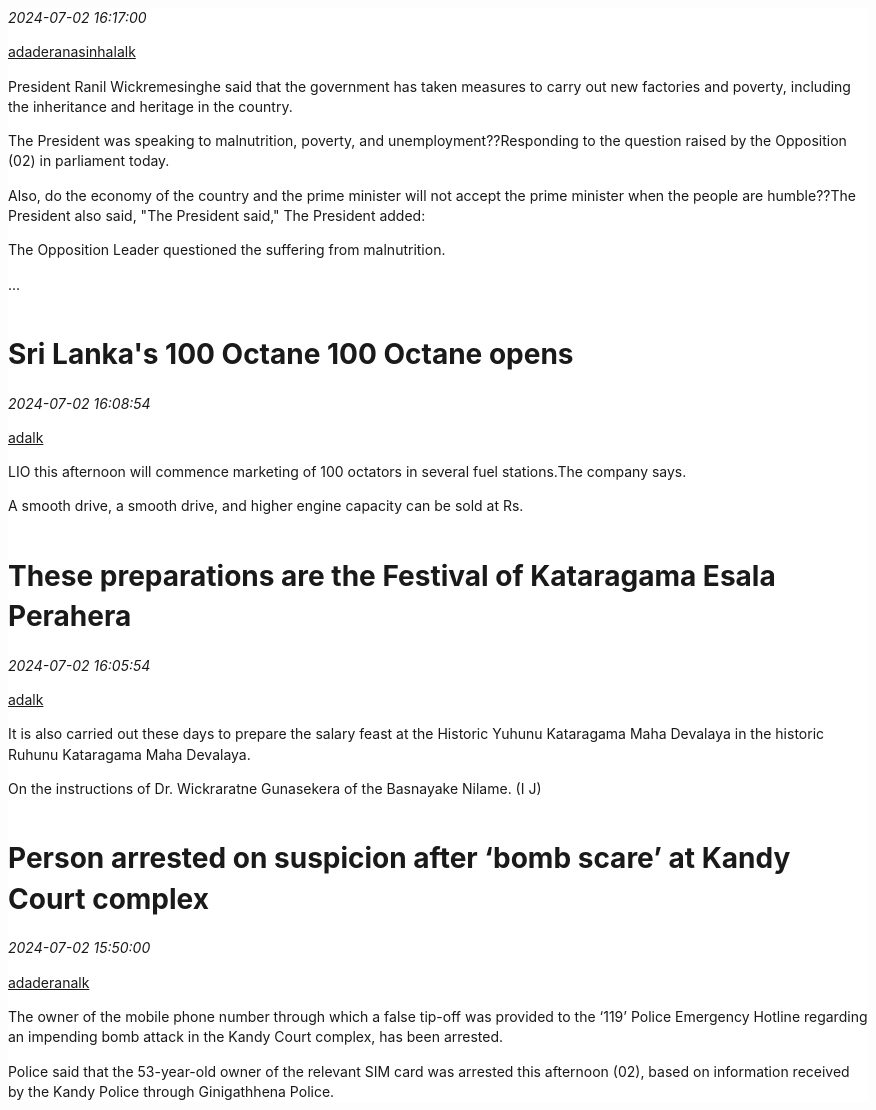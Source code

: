 *2024-07-02 16:17:00*

[adaderanasinhalalk](http://sinhala.adaderana.lk/news/198413)

President Ranil Wickremesinghe said that the government has taken measures to carry out new factories and poverty, including the inheritance and heritage in the country.

The President was speaking to malnutrition, poverty, and unemployment??Responding to the question raised by the Opposition (02) in parliament today.

Also, do the economy of the country and the prime minister will not accept the prime minister when the people are humble??The President also said, "The President said," The President added:

The Opposition Leader questioned the suffering from malnutrition.

...



# Sri Lanka's 100 Octane 100 Octane opens

*2024-07-02 16:08:54*

[adalk](https://www.ada.lk/breaking_news/මෙරට-ඔක්ටේන්-100-පෙට්‍රල්-අළෙවිය-අරම්භ-කරයි/11-410569)

LIO this afternoon will commence marketing of 100 octators in several fuel stations.The company says.

A smooth drive, a smooth drive, and higher engine capacity can be sold at Rs.



# These preparations are the Festival of Kataragama Esala Perahera

*2024-07-02 16:05:54*

[adalk](https://www.ada.lk/breaking_news/මේ-සූදානම-කතරගම-ඇසල-පෙරහර-මංගල්‍යයටයි/11-410568)

It is also carried out these days to prepare the salary feast at the Historic Yuhunu Kataragama Maha Devalaya in the historic Ruhunu Kataragama Maha Devalaya.

On the instructions of Dr. Wickraratne Gunasekera of the Basnayake Nilame. (I J)



# Person arrested on suspicion after ‘bomb scare’ at Kandy Court complex

*2024-07-02 15:50:00*

[adaderanalk](https://www.adaderana.lk/news/100243/person-arrested-on-suspicion-after-bomb-scare-at-kandy-court-complex)

The owner of the mobile phone number through which a false tip-off was provided to the ‘119’ Police Emergency Hotline regarding an impending bomb attack in the Kandy Court complex, has been arrested.

Police said that the 53-year-old owner of the relevant SIM card was arrested this afternoon (02), based on information received by the Kandy Police through Ginigathhena Police.
